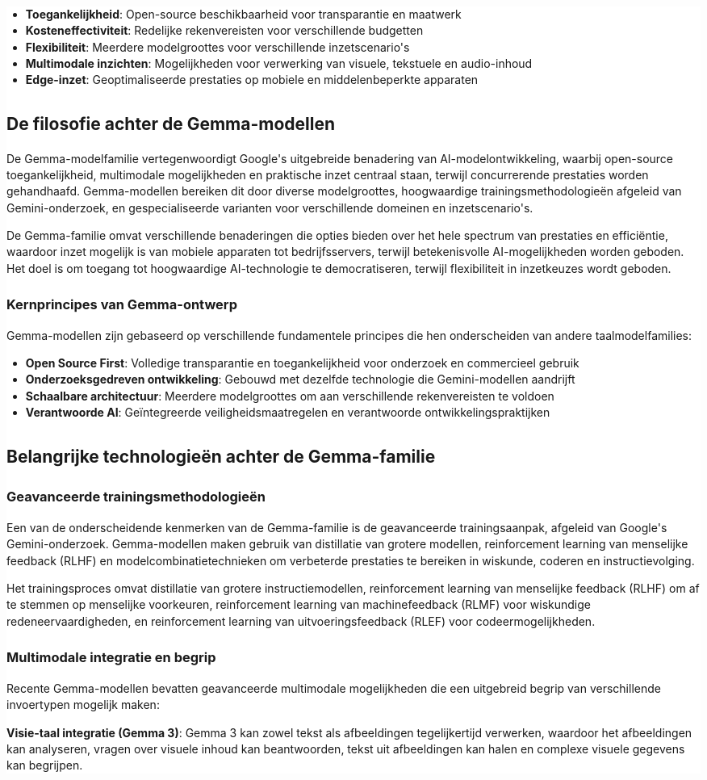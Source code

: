 - **Toegankelijkheid**: Open-source beschikbaarheid voor transparantie en maatwerk
- **Kosteneffectiviteit**: Redelijke rekenvereisten voor verschillende budgetten
- **Flexibiliteit**: Meerdere modelgroottes voor verschillende inzetscenario's
- **Multimodale inzichten**: Mogelijkheden voor verwerking van visuele, tekstuele en audio-inhoud
- **Edge-inzet**: Geoptimaliseerde prestaties op mobiele en middelenbeperkte apparaten

## De filosofie achter de Gemma-modellen

De Gemma-modelfamilie vertegenwoordigt Google's uitgebreide benadering van AI-modelontwikkeling, waarbij open-source toegankelijkheid, multimodale mogelijkheden en praktische inzet centraal staan, terwijl concurrerende prestaties worden gehandhaafd. Gemma-modellen bereiken dit door diverse modelgroottes, hoogwaardige trainingsmethodologieën afgeleid van Gemini-onderzoek, en gespecialiseerde varianten voor verschillende domeinen en inzetscenario's.

De Gemma-familie omvat verschillende benaderingen die opties bieden over het hele spectrum van prestaties en efficiëntie, waardoor inzet mogelijk is van mobiele apparaten tot bedrijfsservers, terwijl betekenisvolle AI-mogelijkheden worden geboden. Het doel is om toegang tot hoogwaardige AI-technologie te democratiseren, terwijl flexibiliteit in inzetkeuzes wordt geboden.

### Kernprincipes van Gemma-ontwerp

Gemma-modellen zijn gebaseerd op verschillende fundamentele principes die hen onderscheiden van andere taalmodelfamilies:

- **Open Source First**: Volledige transparantie en toegankelijkheid voor onderzoek en commercieel gebruik
- **Onderzoeksgedreven ontwikkeling**: Gebouwd met dezelfde technologie die Gemini-modellen aandrijft
- **Schaalbare architectuur**: Meerdere modelgroottes om aan verschillende rekenvereisten te voldoen
- **Verantwoorde AI**: Geïntegreerde veiligheidsmaatregelen en verantwoorde ontwikkelingspraktijken

## Belangrijke technologieën achter de Gemma-familie

### Geavanceerde trainingsmethodologieën

Een van de onderscheidende kenmerken van de Gemma-familie is de geavanceerde trainingsaanpak, afgeleid van Google's Gemini-onderzoek. Gemma-modellen maken gebruik van distillatie van grotere modellen, reinforcement learning van menselijke feedback (RLHF) en modelcombinatietechnieken om verbeterde prestaties te bereiken in wiskunde, coderen en instructievolging.

Het trainingsproces omvat distillatie van grotere instructiemodellen, reinforcement learning van menselijke feedback (RLHF) om af te stemmen op menselijke voorkeuren, reinforcement learning van machinefeedback (RLMF) voor wiskundige redeneervaardigheden, en reinforcement learning van uitvoeringsfeedback (RLEF) voor codeermogelijkheden.

### Multimodale integratie en begrip

Recente Gemma-modellen bevatten geavanceerde multimodale mogelijkheden die een uitgebreid begrip van verschillende invoertypen mogelijk maken:

**Visie-taal integratie (Gemma 3)**: Gemma 3 kan zowel tekst als afbeeldingen tegelijkertijd verwerken, waardoor het afbeeldingen kan analyseren, vragen over visuele inhoud kan beantwoorden, tekst uit afbeeldingen kan halen en complexe visuele gegevens kan begrijpen.
